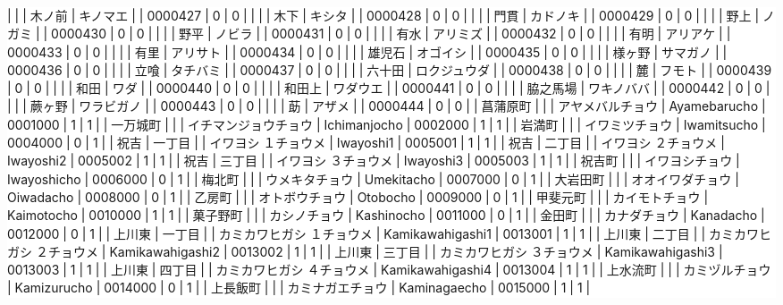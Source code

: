 |  |  | 木ノ前 |   キノマエ |  | 0000427 | 0 | 0 |
|  |  | 木下 |   キシタ |  | 0000428 | 0 | 0 |
|  |  | 門貫 |   カドノキ |  | 0000429 | 0 | 0 |
|  |  | 野上 |   ノガミ |  | 0000430 | 0 | 0 |
|  |  | 野平 |   ノビラ |  | 0000431 | 0 | 0 |
|  |  | 有水 |   アリミズ |  | 0000432 | 0 | 0 |
|  |  | 有明 |   アリアケ |  | 0000433 | 0 | 0 |
|  |  | 有里 |   アリサト |  | 0000434 | 0 | 0 |
|  |  | 雄児石 |   オゴイシ |  | 0000435 | 0 | 0 |
|  |  | 様ヶ野 |   サマガノ |  | 0000436 | 0 | 0 |
|  |  | 立喰 |   タチバミ |  | 0000437 | 0 | 0 |
|  |  | 六十田 |   ロクジュウダ |  | 0000438 | 0 | 0 |
|  |  | 麓 |   フモト |  | 0000439 | 0 | 0 |
|  |  | 和田 |   ワダ |  | 0000440 | 0 | 0 |
|  |  | 和田上 |   ワダウエ |  | 0000441 | 0 | 0 |
|  |  | 脇之馬場 |   ワキノババ |  | 0000442 | 0 | 0 |
|  |  | 蕨ヶ野 |   ワラビガノ |  | 0000443 | 0 | 0 |
|  |  | 莇 |   アザメ |  | 0000444 | 0 | 0 |
| 菖蒲原町 |  |  | アヤメバルチョウ   | Ayamebarucho | 0001000 | 1 | 1 |
| 一万城町 |  |  | イチマンジョウチョウ   | Ichimanjocho | 0002000 | 1 | 1 |
| 岩満町 |  |  | イワミツチョウ   | Iwamitsucho | 0004000 | 0 | 1 |
| 祝吉 | 一丁目 |  | イワヨシ １チョウメ  | Iwayoshi1 | 0005001 | 1 | 1 |
| 祝吉 | 二丁目 |  | イワヨシ ２チョウメ  | Iwayoshi2 | 0005002 | 1 | 1 |
| 祝吉 | 三丁目 |  | イワヨシ ３チョウメ  | Iwayoshi3 | 0005003 | 1 | 1 |
| 祝吉町 |  |  | イワヨシチョウ   | Iwayoshicho | 0006000 | 0 | 1 |
| 梅北町 |  |  | ウメキタチョウ   | Umekitacho | 0007000 | 0 | 1 |
| 大岩田町 |  |  | オオイワダチョウ   | Oiwadacho | 0008000 | 0 | 1 |
| 乙房町 |  |  | オトボウチョウ   | Otobocho | 0009000 | 0 | 1 |
| 甲斐元町 |  |  | カイモトチョウ   | Kaimotocho | 0010000 | 1 | 1 |
| 菓子野町 |  |  | カシノチョウ   | Kashinocho | 0011000 | 0 | 1 |
| 金田町 |  |  | カナダチョウ   | Kanadacho | 0012000 | 0 | 1 |
| 上川東 | 一丁目 |  | カミカワヒガシ １チョウメ  | Kamikawahigashi1 | 0013001 | 1 | 1 |
| 上川東 | 二丁目 |  | カミカワヒガシ ２チョウメ  | Kamikawahigashi2 | 0013002 | 1 | 1 |
| 上川東 | 三丁目 |  | カミカワヒガシ ３チョウメ  | Kamikawahigashi3 | 0013003 | 1 | 1 |
| 上川東 | 四丁目 |  | カミカワヒガシ ４チョウメ  | Kamikawahigashi4 | 0013004 | 1 | 1 |
| 上水流町 |  |  | カミヅルチョウ   | Kamizurucho | 0014000 | 0 | 1 |
| 上長飯町 |  |  | カミナガエチョウ   | Kaminagaecho | 0015000 | 1 | 1 |